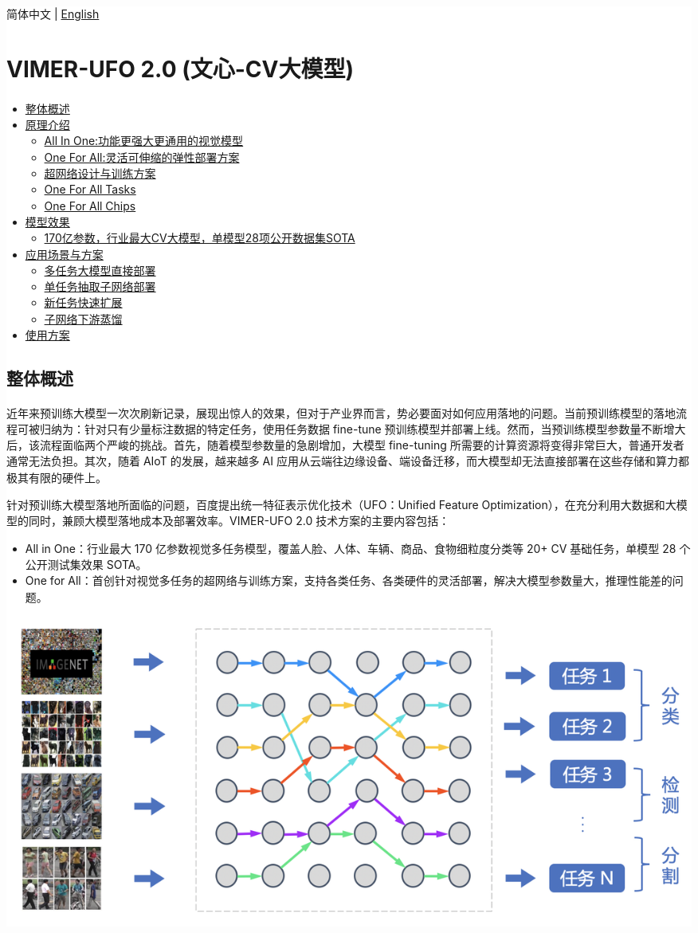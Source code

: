 简体中文 | [English](README.md)

# VIMER-UFO 2.0 (文心-CV大模型)

- [整体概述](#整体概述)
- [原理介绍](#原理介绍)
  * [All In One:功能更强大更通用的视觉模型](#AllInOne功能更强大更通用的视觉模型)
  * [One For All:灵活可伸缩的弹性部署方案](#OneForAll灵活可伸缩的弹性部署方案)
  * [超网络设计与训练方案](#超网络设计与训练方案)
  * [One For All Tasks](#OneForAllTasks)
  * [One For All Chips](#OneForAllChips)
- [模型效果](#模型效果)
  * [170亿参数，行业最大CV大模型，单模型28项公开数据集SOTA](#170亿参数，行业最大CV大模型，单模型28项公开数据集SOTA)
- [应用场景与方案](#应用场景与方案)
  * [多任务大模型直接部署](#多任务大模型直接部署)
  * [单任务抽取子网络部署](#单任务抽取子网络部署)
  * [新任务快速扩展](#新任务快速扩展)
  * [子网络下游蒸馏](#子网络下游蒸馏)
- [使用方案](#使用方案)


## 整体概述

近年来预训练大模型一次次刷新记录，展现出惊人的效果，但对于产业界而言，势必要面对如何应用落地的问题。当前预训练模型的落地流程可被归纳为：针对只有少量标注数据的特定任务，使用任务数据 fine-tune 预训练模型并部署上线。然而，当预训练模型参数量不断增大后，该流程面临两个严峻的挑战。首先，随着模型参数量的急剧增加，大模型 fine-tuning 所需要的计算资源将变得非常巨大，普通开发者通常无法负担。其次，随着 AIoT 的发展，越来越多 AI 应用从云端往边缘设备、端设备迁移，而大模型却无法直接部署在这些存储和算力都极其有限的硬件上。

针对预训练大模型落地所面临的问题，百度提出统一特征表示优化技术（UFO：Unified Feature Optimization），在充分利用大数据和大模型的同时，兼顾大模型落地成本及部署效率。VIMER-UFO 2.0 技术方案的主要内容包括：
  * All in One：行业最大 170 亿参数视觉多任务模型，覆盖人脸、人体、车辆、商品、食物细粒度分类等 20+ CV 基础任务，单模型 28 个公开测试集效果 SOTA。
  * One for All：首创针对视觉多任务的超网络与训练方案，支持各类任务、各类硬件的灵活部署，解决大模型参数量大，推理性能差的问题。

![图1:UFO整体架构](./img/UFO_v2_1.png)
